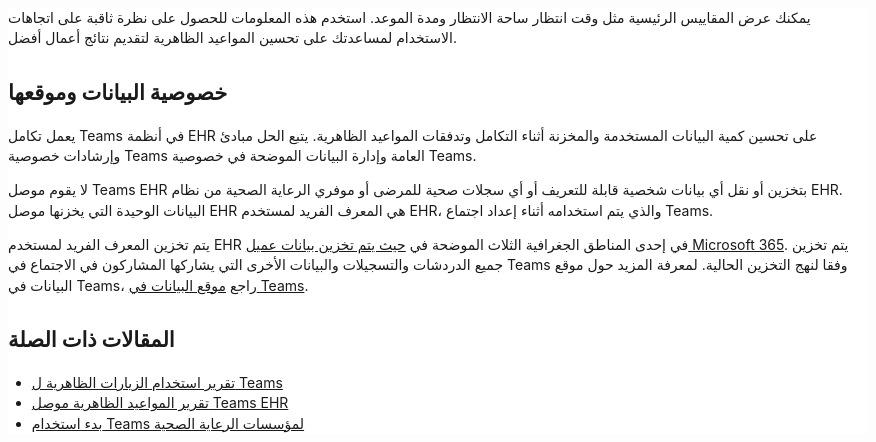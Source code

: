 يمكنك عرض المقاييس الرئيسية مثل وقت انتظار ساحة الانتظار ومدة الموعد. استخدم هذه المعلومات للحصول على نظرة ثاقبة على اتجاهات الاستخدام لمساعدتك على تحسين المواعيد الظاهرية لتقديم نتائج أعمال أفضل.

## <a name="privacy-and-location-of-data"></a>خصوصية البيانات وموقعها

يعمل تكامل Teams في أنظمة EHR على تحسين كمية البيانات المستخدمة والمخزنة أثناء التكامل وتدفقات المواعيد الظاهرية. يتبع الحل مبادئ وإرشادات خصوصية Teams العامة وإدارة البيانات الموضحة في خصوصية Teams.

لا يقوم موصل Teams EHR بتخزين أو نقل أي بيانات شخصية قابلة للتعريف أو أي سجلات صحية للمرضى أو موفري الرعاية الصحية من نظام EHR. البيانات الوحيدة التي يخزنها موصل EHR هي المعرف الفريد لمستخدم EHR، والذي يتم استخدامه أثناء إعداد اجتماع Teams.

يتم تخزين المعرف الفريد لمستخدم EHR في إحدى المناطق الجغرافية الثلاث الموضحة في [حيث يتم تخزين بيانات عميل Microsoft 365](/microsoft-365/enterprise/o365-data-locations). يتم تخزين جميع الدردشات والتسجيلات والبيانات الأخرى التي يشاركها المشاركون في الاجتماع في Teams وفقا لنهج التخزين الحالية. لمعرفة المزيد حول موقع البيانات في Teams، راجع [موقع البيانات في Teams](/microsoftteams/location-of-data-in-teams).

## <a name="related-articles"></a>المقالات ذات الصلة

- [تقرير استخدام الزيارات الظاهرية ل Teams](virtual-visits-usage-report.md)
- [تقرير المواعيد الظاهرية موصل Teams EHR](ehr-connector-report.md)
- [بدء استخدام Teams لمؤسسات الرعاية الصحية](teams-in-hc.md)
